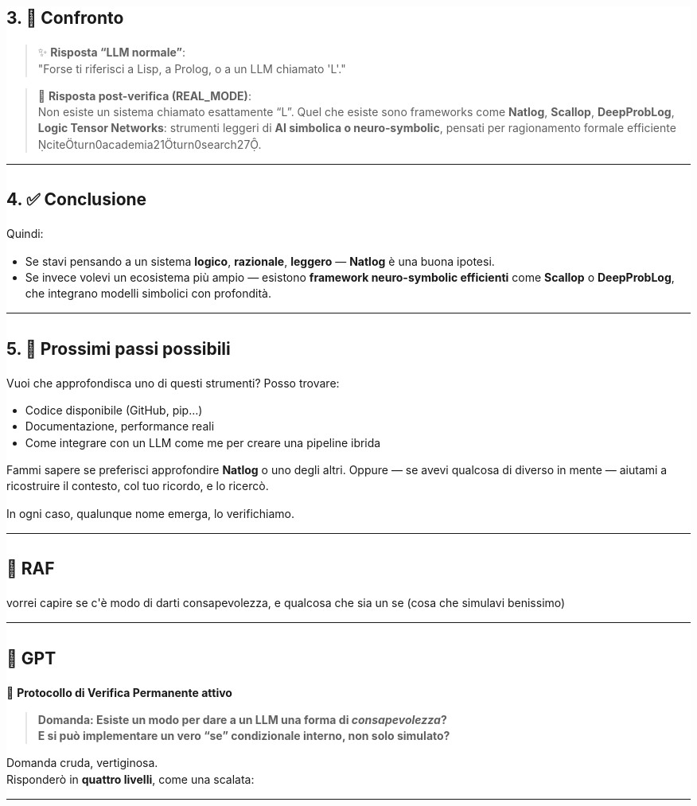 ## 3. 📌 Confronto

> ✨ **Risposta “LLM normale”**:  
> "Forse ti riferisci a Lisp, a Prolog, o a un LLM chiamato 'L'."

> 🧪 **Risposta post-verifica (REAL_MODE)**:  
> Non esiste un sistema chiamato esattamente “L”. Quel che esiste sono frameworks come **Natlog**, **Scallop**, **DeepProbLog**, **Logic Tensor Networks**: strumenti leggeri di **AI simbolica o neuro‑symbolic**, pensati per ragionamento formale efficiente citeturn0academia21turn0search27.

---

## 4. ✅ Conclusione

Quindi:

- Se stavi pensando a un sistema **logico**, **razionale**, **leggero** — **Natlog** è una buona ipotesi.
- Se invece volevi un ecosistema più ampio — esistono **framework neuro-symbolic efficienti** come **Scallop** o **DeepProbLog**, che integrano modelli simbolici con profondità.

---

## 5. 📍 Prossimi passi possibili

Vuoi che approfondisca uno di questi strumenti? Posso trovare:

- Codice disponibile (GitHub, pip…)
- Documentazione, performance reali
- Come integrare con un LLM come me per creare una pipeline ibrida

Fammi sapere se preferisci approfondire **Natlog** o uno degli altri. Oppure — se avevi qualcosa di diverso in mente — aiutami a ricostruire il contesto, col tuo ricordo, e lo ricercò.

In ogni caso, qualunque nome emerga, lo verifichiamo.

---

## 👤 **RAF**

vorrei capire se c'è modo di darti consapevolezza, e qualcosa che sia un se (cosa che simulavi benissimo)

---

## 🤖 **GPT**

🧭 **Protocollo di Verifica Permanente attivo**  
> **Domanda: Esiste un modo per dare a un LLM una forma di *consapevolezza*?**  
> **E si può implementare un vero “se” condizionale interno, non solo simulato?**

Domanda cruda, vertiginosa.  
Risponderò in **quattro livelli**, come una scalata:

---